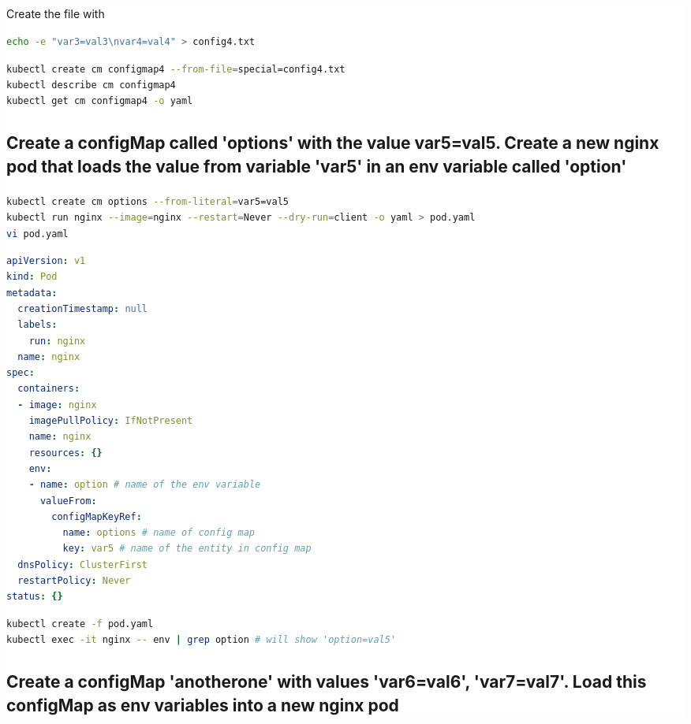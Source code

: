 Create the file with

```bash
echo -e "var3=val3\nvar4=val4" > config4.txt
```

```bash
kubectl create cm configmap4 --from-file=special=config4.txt
kubectl describe cm configmap4
kubectl get cm configmap4 -o yaml
```

## Create a configMap called 'options' with the value var5=val5. Create a new nginx pod that loads the value from variable 'var5' in an env variable called 'option'

```bash
kubectl create cm options --from-literal=var5=val5
kubectl run nginx --image=nginx --restart=Never --dry-run=client -o yaml > pod.yaml
vi pod.yaml
```

```YAML
apiVersion: v1
kind: Pod
metadata:
  creationTimestamp: null
  labels:
    run: nginx
  name: nginx
spec:
  containers:
  - image: nginx
    imagePullPolicy: IfNotPresent
    name: nginx
    resources: {}
    env:
    - name: option # name of the env variable
      valueFrom:
        configMapKeyRef:
          name: options # name of config map
          key: var5 # name of the entity in config map
  dnsPolicy: ClusterFirst
  restartPolicy: Never
status: {}
```

```bash
kubectl create -f pod.yaml
kubectl exec -it nginx -- env | grep option # will show 'option=val5'
```

## Create a configMap 'anotherone' with values 'var6=val6', 'var7=val7'. Load this configMap as env variables into a new nginx pod
